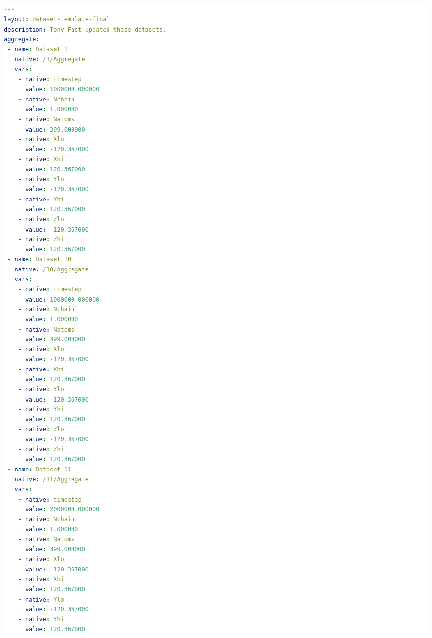 ```yaml
---
layout: dataset-template-final
description: Tony Fast updated these datasets.
aggregate: 
 - name: Dataset 1
   native: /1/Aggregate
   vars: 
    - native: timestep
      value: 1000000.000000
    - native: Nchain
      value: 1.000000
    - native: Natoms
      value: 399.000000
    - native: Xlo
      value: -120.367000
    - native: Xhi
      value: 120.367000
    - native: Ylo
      value: -120.367000
    - native: Yhi
      value: 120.367000
    - native: Zlo
      value: -120.367000
    - native: Zhi
      value: 120.367000
 - name: Dataset 10
   native: /10/Aggregate
   vars: 
    - native: timestep
      value: 1900000.000000
    - native: Nchain
      value: 1.000000
    - native: Natoms
      value: 399.000000
    - native: Xlo
      value: -120.367000
    - native: Xhi
      value: 120.367000
    - native: Ylo
      value: -120.367000
    - native: Yhi
      value: 120.367000
    - native: Zlo
      value: -120.367000
    - native: Zhi
      value: 120.367000
 - name: Dataset 11
   native: /11/Aggregate
   vars: 
    - native: timestep
      value: 2000000.000000
    - native: Nchain
      value: 1.000000
    - native: Natoms
      value: 399.000000
    - native: Xlo
      value: -120.367000
    - native: Xhi
      value: 120.367000
    - native: Ylo
      value: -120.367000
    - native: Yhi
      value: 120.367000
```